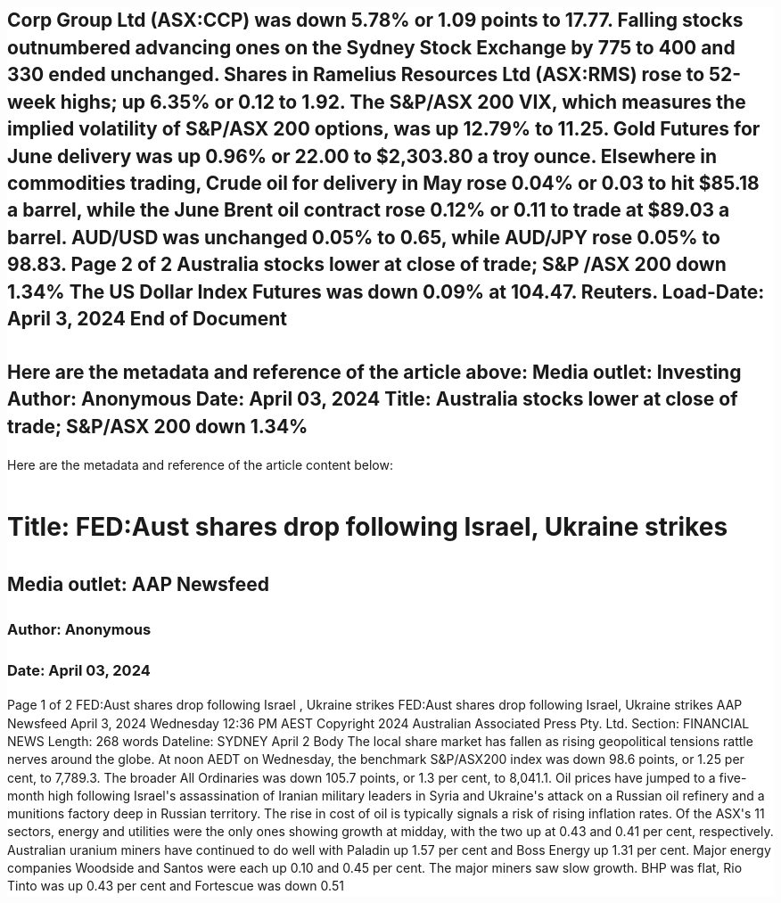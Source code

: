 Corp  Group Ltd (ASX:CCP) was down 5.78% or 1.09 points to 17.77.
Falling stocks outnumbered advancing ones on the Sydney Stock Exchange by 775 to 400 and 330 ended 
unchanged.
Shares in Ramelius Resources Ltd (ASX:RMS) rose to 52-week highs; up 6.35% or 0.12 to 1.92.
The S&P/ASX 200 VIX, which measures the implied volatility of S&P/ASX 200 options, was up 12.79% to 11.25.
Gold Futures for June delivery was up 0.96% or 22.00 to $2,303.80 a troy ounce. Elsewhere in commodities 
trading, Crude oil for delivery in May rose 0.04% or 0.03 to hit $85.18 a barrel, while the June Brent oil contract rose 
0.12% or 0.11 to trade at $89.03 a barrel.
AUD/USD was unchanged 0.05% to 0.65, while AUD/JPY rose 0.05% to 98.83.
Page 2 of 2
Australia stocks lower at close of trade; S&P /ASX 200 down 1.34%
The US Dollar Index Futures was down 0.09% at 104.47.
 Reuters.
Load-Date: April 3, 2024
End of Document
---
Here are the metadata and reference of the article above:
Media outlet: Investing
Author: Anonymous
Date: April 03, 2024
Title: Australia stocks lower at close of trade; S&P/ASX 200 down 1.34%
---


Here are the metadata and reference of the article content below:
# Title: FED:Aust shares drop following Israel, Ukraine strikes
## Media outlet: AAP Newsfeed
### Author: Anonymous
### Date: April 03, 2024

Page 1 of 2
FED:Aust shares drop following Israel , Ukraine strikes
FED:Aust shares drop following Israel, Ukraine strikes
AAP Newsfeed
April 3, 2024 Wednesday 12:36 PM AEST
Copyright 2024 Australian Associated Press Pty. Ltd.
Section: FINANCIAL NEWS
Length: 268 words
Dateline: SYDNEY April 2
Body
  The local share market has fallen as rising geopolitical tensions rattle nerves around the globe.
   At noon AEDT on Wednesday, the benchmark S&P/ASX200 index was down 98.6 points, or 1.25 per cent, to 
7,789.3. The broader All Ordinaries was down 105.7 points, or 1.3 per cent, to 8,041.1.
   Oil prices have jumped to a five-month high following Israel's assassination of Iranian military leaders in Syria and 
Ukraine's attack on a Russian oil refinery and a munitions factory deep in Russian territory.
   The rise in cost of oil is typically signals a risk of rising inflation rates.
   Of the ASX's 11 sectors, energy and utilities were the only ones showing growth at midday, with the two up at 
0.43 and 0.41 per cent, respectively.
   Australian uranium miners have continued to do well with Paladin up 1.57 per cent and Boss Energy up 1.31 per 
cent. Major energy companies Woodside and Santos were each up 0.10 and 0.45 per cent.
   The major miners saw slow growth. BHP was flat, Rio Tinto was up 0.43 per cent and Fortescue was down 0.51 
